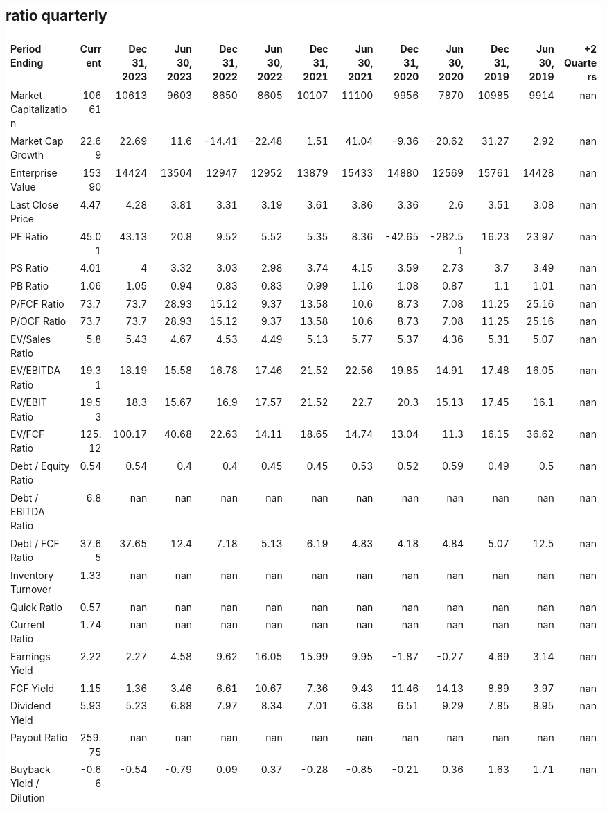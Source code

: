 ## ratio quarterly
| Period Ending            |   Current |   Dec 31, 2023 |   Jun 30, 2023 |   Dec 31, 2022 |   Jun 30, 2022 |   Dec 31, 2021 |   Jun 30, 2021 |   Dec 31, 2020 |   Jun 30, 2020 |   Dec 31, 2019 |   Jun 30, 2019 |   +2 Quarters |
|:-------------------------|----------:|---------------:|---------------:|---------------:|---------------:|---------------:|---------------:|---------------:|---------------:|---------------:|---------------:|--------------:|
| Market Capitalization    |  10661    |       10613    |        9603    |        8650    |        8605    |       10107    |       11100    |        9956    |        7870    |       10985    |        9914    |           nan |
| Market Cap Growth        |     22.69 |          22.69 |          11.6  |         -14.41 |         -22.48 |           1.51 |          41.04 |          -9.36 |         -20.62 |          31.27 |           2.92 |           nan |
| Enterprise Value         |  15390    |       14424    |       13504    |       12947    |       12952    |       13879    |       15433    |       14880    |       12569    |       15761    |       14428    |           nan |
| Last Close Price         |      4.47 |           4.28 |           3.81 |           3.31 |           3.19 |           3.61 |           3.86 |           3.36 |           2.6  |           3.51 |           3.08 |           nan |
| PE Ratio                 |     45.01 |          43.13 |          20.8  |           9.52 |           5.52 |           5.35 |           8.36 |         -42.65 |        -282.51 |          16.23 |          23.97 |           nan |
| PS Ratio                 |      4.01 |           4    |           3.32 |           3.03 |           2.98 |           3.74 |           4.15 |           3.59 |           2.73 |           3.7  |           3.49 |           nan |
| PB Ratio                 |      1.06 |           1.05 |           0.94 |           0.83 |           0.83 |           0.99 |           1.16 |           1.08 |           0.87 |           1.1  |           1.01 |           nan |
| P/FCF Ratio              |     73.7  |          73.7  |          28.93 |          15.12 |           9.37 |          13.58 |          10.6  |           8.73 |           7.08 |          11.25 |          25.16 |           nan |
| P/OCF Ratio              |     73.7  |          73.7  |          28.93 |          15.12 |           9.37 |          13.58 |          10.6  |           8.73 |           7.08 |          11.25 |          25.16 |           nan |
| EV/Sales Ratio           |      5.8  |           5.43 |           4.67 |           4.53 |           4.49 |           5.13 |           5.77 |           5.37 |           4.36 |           5.31 |           5.07 |           nan |
| EV/EBITDA Ratio          |     19.31 |          18.19 |          15.58 |          16.78 |          17.46 |          21.52 |          22.56 |          19.85 |          14.91 |          17.48 |          16.05 |           nan |
| EV/EBIT Ratio            |     19.53 |          18.3  |          15.67 |          16.9  |          17.57 |          21.52 |          22.7  |          20.3  |          15.13 |          17.45 |          16.1  |           nan |
| EV/FCF Ratio             |    125.12 |         100.17 |          40.68 |          22.63 |          14.11 |          18.65 |          14.74 |          13.04 |          11.3  |          16.15 |          36.62 |           nan |
| Debt / Equity Ratio      |      0.54 |           0.54 |           0.4  |           0.4  |           0.45 |           0.45 |           0.53 |           0.52 |           0.59 |           0.49 |           0.5  |           nan |
| Debt / EBITDA Ratio      |      6.8  |         nan    |         nan    |         nan    |         nan    |         nan    |         nan    |         nan    |         nan    |         nan    |         nan    |           nan |
| Debt / FCF Ratio         |     37.65 |          37.65 |          12.4  |           7.18 |           5.13 |           6.19 |           4.83 |           4.18 |           4.84 |           5.07 |          12.5  |           nan |
| Inventory Turnover       |      1.33 |         nan    |         nan    |         nan    |         nan    |         nan    |         nan    |         nan    |         nan    |         nan    |         nan    |           nan |
| Quick Ratio              |      0.57 |         nan    |         nan    |         nan    |         nan    |         nan    |         nan    |         nan    |         nan    |         nan    |         nan    |           nan |
| Current Ratio            |      1.74 |         nan    |         nan    |         nan    |         nan    |         nan    |         nan    |         nan    |         nan    |         nan    |         nan    |           nan |
| Earnings Yield           |      2.22 |           2.27 |           4.58 |           9.62 |          16.05 |          15.99 |           9.95 |          -1.87 |          -0.27 |           4.69 |           3.14 |           nan |
| FCF Yield                |      1.15 |           1.36 |           3.46 |           6.61 |          10.67 |           7.36 |           9.43 |          11.46 |          14.13 |           8.89 |           3.97 |           nan |
| Dividend Yield           |      5.93 |           5.23 |           6.88 |           7.97 |           8.34 |           7.01 |           6.38 |           6.51 |           9.29 |           7.85 |           8.95 |           nan |
| Payout Ratio             |    259.75 |         nan    |         nan    |         nan    |         nan    |         nan    |         nan    |         nan    |         nan    |         nan    |         nan    |           nan |
| Buyback Yield / Dilution |     -0.66 |          -0.54 |          -0.79 |           0.09 |           0.37 |          -0.28 |          -0.85 |          -0.21 |           0.36 |           1.63 |           1.71 |           nan |